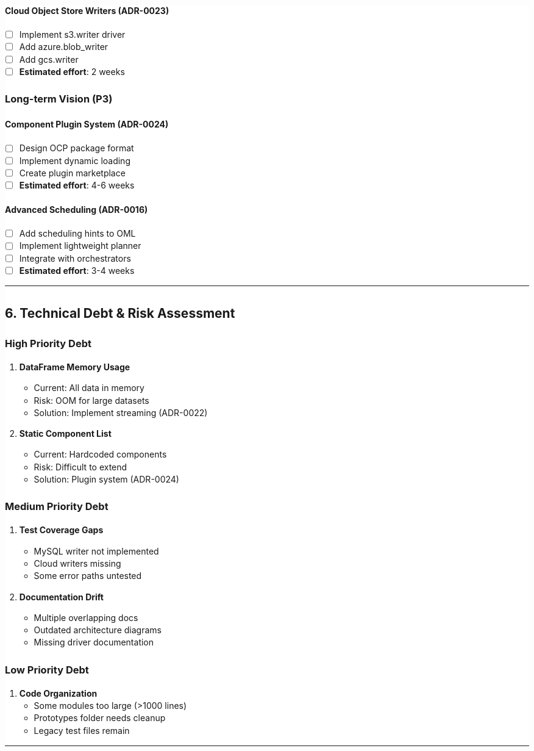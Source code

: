 #### Cloud Object Store Writers (ADR-0023)
- [ ] Implement s3.writer driver
- [ ] Add azure.blob_writer
- [ ] Add gcs.writer
- [ ] **Estimated effort**: 2 weeks

### Long-term Vision (P3)

#### Component Plugin System (ADR-0024)
- [ ] Design OCP package format
- [ ] Implement dynamic loading
- [ ] Create plugin marketplace
- [ ] **Estimated effort**: 4-6 weeks

#### Advanced Scheduling (ADR-0016)
- [ ] Add scheduling hints to OML
- [ ] Implement lightweight planner
- [ ] Integrate with orchestrators
- [ ] **Estimated effort**: 3-4 weeks

---

## 6. Technical Debt & Risk Assessment

### High Priority Debt
1. **DataFrame Memory Usage**
   - Current: All data in memory
   - Risk: OOM for large datasets
   - Solution: Implement streaming (ADR-0022)

2. **Static Component List**
   - Current: Hardcoded components
   - Risk: Difficult to extend
   - Solution: Plugin system (ADR-0024)

### Medium Priority Debt
1. **Test Coverage Gaps**
   - MySQL writer not implemented
   - Cloud writers missing
   - Some error paths untested

2. **Documentation Drift**
   - Multiple overlapping docs
   - Outdated architecture diagrams
   - Missing driver documentation

### Low Priority Debt
1. **Code Organization**
   - Some modules too large (>1000 lines)
   - Prototypes folder needs cleanup
   - Legacy test files remain

---